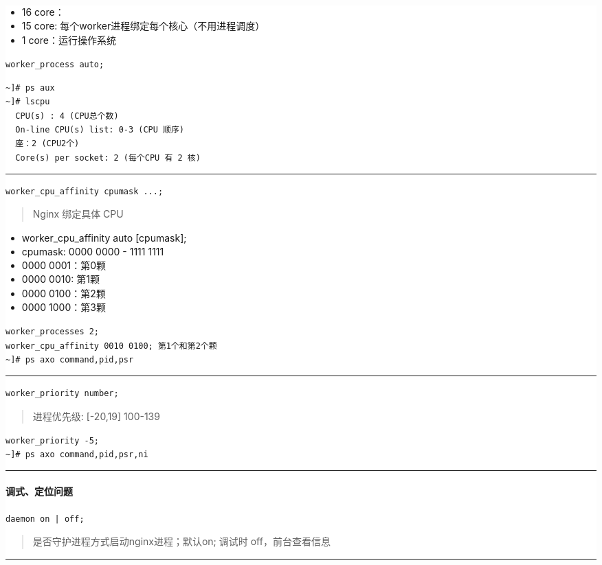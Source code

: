 - 16 core：
- 15 core: 每个worker进程绑定每个核心（不用进程调度）
- 1 core：运行操作系统

`worker_process auto;`

``` shell
~]# ps aux
~]# lscpu
  CPU(s) : 4 (CPU总个数)
  On-line CPU(s) list: 0-3 (CPU 顺序)
  座：2 (CPU2个)
  Core(s) per socket: 2 (每个CPU 有 2 核)
```

---

``` config
worker_cpu_affinity cpumask ...;
```

> Nginx 绑定具体 CPU

- worker_cpu_affinity auto [cpumask];
- cpumask: 0000 0000 - 1111 1111
- 0000 0001：第0颗
- 0000 0010: 第1颗
- 0000 0100：第2颗
- 0000 1000：第3颗

``` config
worker_processes 2;
worker_cpu_affinity 0010 0100; 第1个和第2个颗
~]# ps axo command,pid,psr
```

---

``` config
worker_priority number;
```

> 进程优先级: [-20,19] 100-139

``` config
worker_priority -5;
~]# ps axo command,pid,psr,ni
```

---

#### 调式、定位问题

``` config
daemon on | off;
```

> 是否守护进程方式启动nginx进程；默认on; 调试时 off，前台查看信息

---
